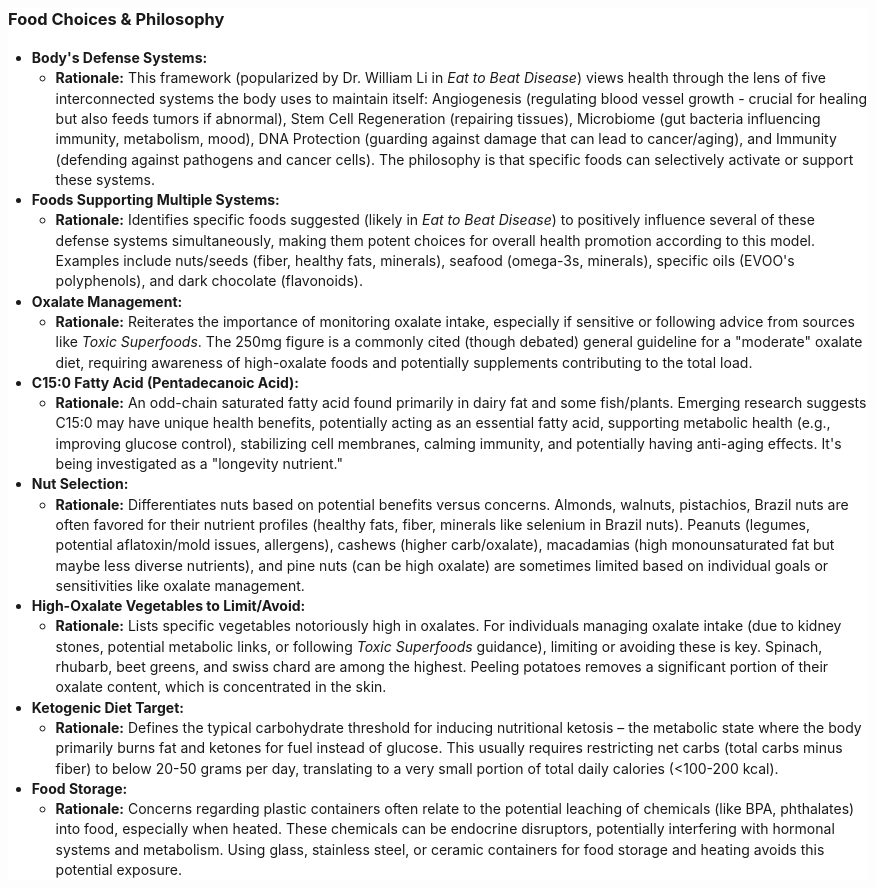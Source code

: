 
### Food Choices & Philosophy

* **Body's Defense Systems:**
    * **Rationale:** This framework (popularized by Dr. William Li in *Eat to Beat Disease*) views health through the lens of five interconnected systems the body uses to maintain itself: Angiogenesis (regulating blood vessel growth - crucial for healing but also feeds tumors if abnormal), Stem Cell Regeneration (repairing tissues), Microbiome (gut bacteria influencing immunity, metabolism, mood), DNA Protection (guarding against damage that can lead to cancer/aging), and Immunity (defending against pathogens and cancer cells). The philosophy is that specific foods can selectively activate or support these systems.
* **Foods Supporting Multiple Systems:**
    * **Rationale:** Identifies specific foods suggested (likely in *Eat to Beat Disease*) to positively influence several of these defense systems simultaneously, making them potent choices for overall health promotion according to this model. Examples include nuts/seeds (fiber, healthy fats, minerals), seafood (omega-3s, minerals), specific oils (EVOO's polyphenols), and dark chocolate (flavonoids).
* **Oxalate Management:**
    * **Rationale:** Reiterates the importance of monitoring oxalate intake, especially if sensitive or following advice from sources like *Toxic Superfoods*. The 250mg figure is a commonly cited (though debated) general guideline for a "moderate" oxalate diet, requiring awareness of high-oxalate foods and potentially supplements contributing to the total load.
* **C15:0 Fatty Acid (Pentadecanoic Acid):**
    * **Rationale:** An odd-chain saturated fatty acid found primarily in dairy fat and some fish/plants. Emerging research suggests C15:0 may have unique health benefits, potentially acting as an essential fatty acid, supporting metabolic health (e.g., improving glucose control), stabilizing cell membranes, calming immunity, and potentially having anti-aging effects. It's being investigated as a "longevity nutrient."
* **Nut Selection:**
    * **Rationale:** Differentiates nuts based on potential benefits versus concerns. Almonds, walnuts, pistachios, Brazil nuts are often favored for their nutrient profiles (healthy fats, fiber, minerals like selenium in Brazil nuts). Peanuts (legumes, potential aflatoxin/mold issues, allergens), cashews (higher carb/oxalate), macadamias (high monounsaturated fat but maybe less diverse nutrients), and pine nuts (can be high oxalate) are sometimes limited based on individual goals or sensitivities like oxalate management.
* **High-Oxalate Vegetables to Limit/Avoid:**
    * **Rationale:** Lists specific vegetables notoriously high in oxalates. For individuals managing oxalate intake (due to kidney stones, potential metabolic links, or following *Toxic Superfoods* guidance), limiting or avoiding these is key. Spinach, rhubarb, beet greens, and swiss chard are among the highest. Peeling potatoes removes a significant portion of their oxalate content, which is concentrated in the skin.
* **Ketogenic Diet Target:**
    * **Rationale:** Defines the typical carbohydrate threshold for inducing nutritional ketosis – the metabolic state where the body primarily burns fat and ketones for fuel instead of glucose. This usually requires restricting net carbs (total carbs minus fiber) to below 20-50 grams per day, translating to a very small portion of total daily calories (<100-200 kcal).
* **Food Storage:**
    * **Rationale:** Concerns regarding plastic containers often relate to the potential leaching of chemicals (like BPA, phthalates) into food, especially when heated. These chemicals can be endocrine disruptors, potentially interfering with hormonal systems and metabolism. Using glass, stainless steel, or ceramic containers for food storage and heating avoids this potential exposure.
